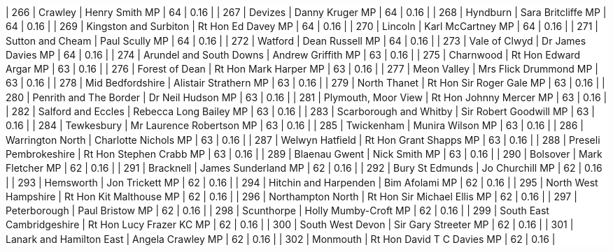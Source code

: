 | 266 | Crawley | Henry Smith MP | 64 | 0.16 |
| 267 | Devizes | Danny Kruger MP | 64 | 0.16 |
| 268 | Hyndburn | Sara Britcliffe MP | 64 | 0.16 |
| 269 | Kingston and Surbiton | Rt Hon Ed Davey MP | 64 | 0.16 |
| 270 | Lincoln | Karl McCartney MP | 64 | 0.16 |
| 271 | Sutton and Cheam | Paul Scully MP | 64 | 0.16 |
| 272 | Watford | Dean Russell MP | 64 | 0.16 |
| 273 | Vale of Clwyd | Dr James Davies MP | 64 | 0.16 |
| 274 | Arundel and South Downs | Andrew Griffith MP | 63 | 0.16 |
| 275 | Charnwood | Rt Hon Edward Argar MP | 63 | 0.16 |
| 276 | Forest of Dean | Rt Hon Mark Harper MP | 63 | 0.16 |
| 277 | Meon Valley | Mrs Flick Drummond MP | 63 | 0.16 |
| 278 | Mid Bedfordshire | Alistair Strathern MP | 63 | 0.16 |
| 279 | North Thanet | Rt Hon Sir Roger Gale MP | 63 | 0.16 |
| 280 | Penrith and The Border | Dr Neil Hudson MP | 63 | 0.16 |
| 281 | Plymouth, Moor View | Rt Hon Johnny Mercer MP | 63 | 0.16 |
| 282 | Salford and Eccles | Rebecca Long Bailey MP | 63 | 0.16 |
| 283 | Scarborough and Whitby | Sir Robert Goodwill MP | 63 | 0.16 |
| 284 | Tewkesbury | Mr Laurence Robertson MP | 63 | 0.16 |
| 285 | Twickenham | Munira Wilson MP | 63 | 0.16 |
| 286 | Warrington North | Charlotte Nichols MP | 63 | 0.16 |
| 287 | Welwyn Hatfield | Rt Hon Grant Shapps MP | 63 | 0.16 |
| 288 | Preseli Pembrokeshire | Rt Hon Stephen Crabb MP | 63 | 0.16 |
| 289 | Blaenau Gwent | Nick Smith MP | 63 | 0.16 |
| 290 | Bolsover | Mark Fletcher MP | 62 | 0.16 |
| 291 | Bracknell | James Sunderland MP | 62 | 0.16 |
| 292 | Bury St Edmunds | Jo Churchill MP | 62 | 0.16 |
| 293 | Hemsworth | Jon Trickett MP | 62 | 0.16 |
| 294 | Hitchin and Harpenden | Bim Afolami MP | 62 | 0.16 |
| 295 | North West Hampshire | Rt Hon Kit Malthouse MP | 62 | 0.16 |
| 296 | Northampton North | Rt Hon Sir Michael Ellis MP | 62 | 0.16 |
| 297 | Peterborough | Paul Bristow MP | 62 | 0.16 |
| 298 | Scunthorpe | Holly Mumby-Croft MP | 62 | 0.16 |
| 299 | South East Cambridgeshire | Rt Hon Lucy Frazer KC MP | 62 | 0.16 |
| 300 | South West Devon | Sir Gary Streeter MP | 62 | 0.16 |
| 301 | Lanark and Hamilton East | Angela Crawley MP | 62 | 0.16 |
| 302 | Monmouth | Rt Hon David T C Davies MP | 62 | 0.16 |